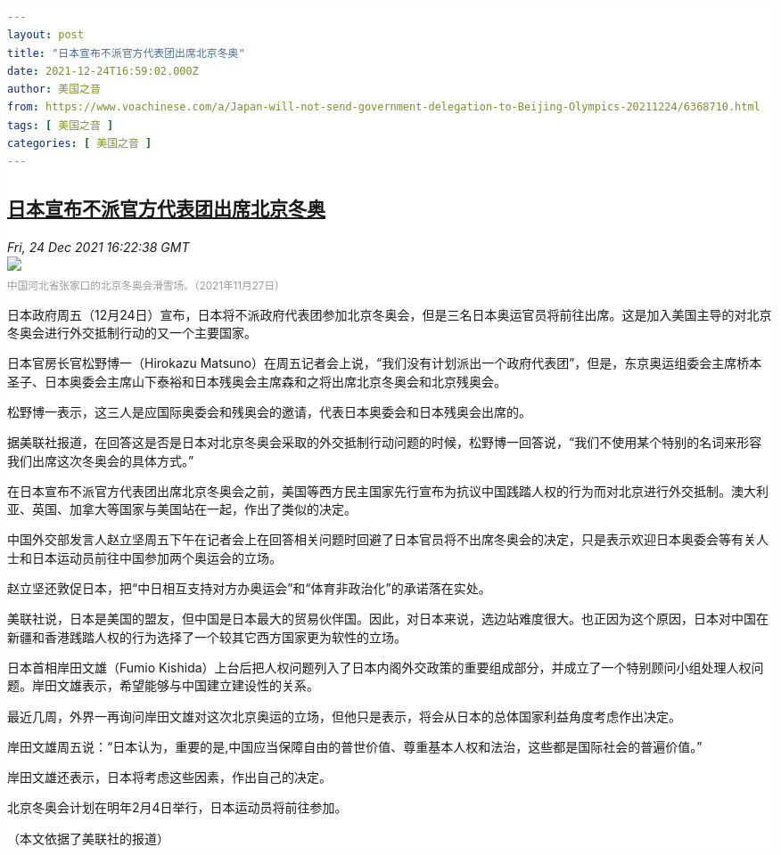 ```yaml
---
layout: post
title: "日本宣布不派官方代表团出席北京冬奥"
date: 2021-12-24T16:59:02.000Z
author: 美国之音
from: https://www.voachinese.com/a/Japan-will-not-send-government-delegation-to-Beijing-Olympics-20211224/6368710.html
tags: [ 美国之音 ]
categories: [ 美国之音 ]
---
```


[日本宣布不派官方代表团出席北京冬奥](https://www.voachinese.com/a/Japan-will-not-send-government-delegation-to-Beijing-Olympics-20211224/6368710.html)
------

<div>
<div><i>Fri, 24 Dec 2021 16:22:38 GMT</i></div><img src="https://images.weserv.nl?url=gdb.voanews.com/A66ECC35-1C77-45E0-98E3-304C1DC4F8D5_cx19_cy11_cw82_r1_s_w900.jpg" width="100%"><div><small style="color: #999;">中国河北省张家口的北京冬奥会滑雪场。（2021年11月27日）</small></div><p>日本政府周五（12月24日）宣布，日本将不派政府代表团参加北京冬奥会，但是三名日本奥运官员将前往出席。这是加入美国主导的对北京冬奥会进行外交抵制行动的又一个主要国家。</p><p>日本官房长官松野博一（Hirokazu Matsuno）在周五记者会上说，“我们没有计划派出一个政府代表团”，但是，东京奥运组委会主席桥本圣子、日本奥委会主席山下泰裕和日本残奥会主席森和之将出席北京冬奥会和北京残奥会。</p><p>松野博一表示，这三人是应国际奥委会和残奥会的邀请，代表日本奥委会和日本残奥会出席的。</p><p>据美联社报道，在回答这是否是日本对北京冬奥会采取的外交抵制行动问题的时候，松野博一回答说，“我们不使用某个特别的名词来形容我们出席这次冬奥会的具体方式。”</p><p>在日本宣布不派官方代表团出席北京冬奥会之前，美国等西方民主国家先行宣布为抗议中国践踏人权的行为而对北京进行外交抵制。澳大利亚、英国、加拿大等国家与美国站在一起，作出了类似的决定。</p><p>中国外交部发言人赵立坚周五下午在记者会上在回答相关问题时回避了日本官员将不出席冬奥会的决定，只是表示欢迎日本奥委会等有关人士和日本运动员前往中国参加两个奥运会的立场。</p><p>赵立坚还敦促日本，把“中日相互支持对方办奥运会”和“体育非政治化”的承诺落在实处。</p><p>美联社说，日本是美国的盟友，但中国是日本最大的贸易伙伴国。因此，对日本来说，选边站难度很大。也正因为这个原因，日本对中国在新疆和香港践踏人权的行为选择了一个较其它西方国家更为软性的立场。</p><p>日本首相岸田文雄（Fumio Kishida）上台后把人权问题列入了日本内阁外交政策的重要组成部分，并成立了一个特别顾问小组处理人权问题。岸田文雄表示，希望能够与中国建立建设性的关系。</p><p>最近几周，外界一再询问岸田文雄对这次北京奥运的立场，但他只是表示，将会从日本的总体国家利益角度考虑作出决定。</p><p>岸田文雄周五说：“日本认为，重要的是,中国应当保障自由的普世价值、尊重基本人权和法治，这些都是国际社会的普遍价值。”</p><p>岸田文雄还表示，日本将考虑这些因素，作出自己的决定。</p><p>北京冬奥会计划在明年2月4日举行，日本运动员将前往参加。</p><p>（本文依据了美联社的报道）</p>
</div>
